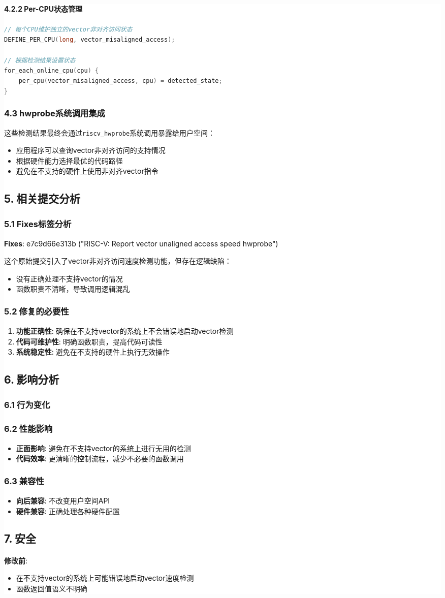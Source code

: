 #### 4.2.2 Per-CPU状态管理

```c
// 每个CPU维护独立的vector非对齐访问状态
DEFINE_PER_CPU(long, vector_misaligned_access);

// 根据检测结果设置状态
for_each_online_cpu(cpu) {
    per_cpu(vector_misaligned_access, cpu) = detected_state;
}
```

### 4.3 hwprobe系统调用集成

这些检测结果最终会通过`riscv_hwprobe`系统调用暴露给用户空间：
- 应用程序可以查询vector非对齐访问的支持情况
- 根据硬件能力选择最优的代码路径
- 避免在不支持的硬件上使用非对齐vector指令

## 5. 相关提交分析

### 5.1 Fixes标签分析

**Fixes**: e7c9d66e313b ("RISC-V: Report vector unaligned access speed hwprobe")

这个原始提交引入了vector非对齐访问速度检测功能，但存在逻辑缺陷：
- 没有正确处理不支持vector的情况
- 函数职责不清晰，导致调用逻辑混乱

### 5.2 修复的必要性

1. **功能正确性**: 确保在不支持vector的系统上不会错误地启动vector检测
2. **代码可维护性**: 明确函数职责，提高代码可读性
3. **系统稳定性**: 避免在不支持的硬件上执行无效操作

## 6. 影响分析

### 6.1 行为变化


### 6.2 性能影响

- **正面影响**: 避免在不支持vector的系统上进行无用的检测
- **代码效率**: 更清晰的控制流程，减少不必要的函数调用

### 6.3 兼容性

- **向后兼容**: 不改变用户空间API
- **硬件兼容**: 正确处理各种硬件配置

## 7. 安全
**修改前**:
- 在不支持vector的系统上可能错误地启动vector速度检测
- 函数返回值语义不明确
